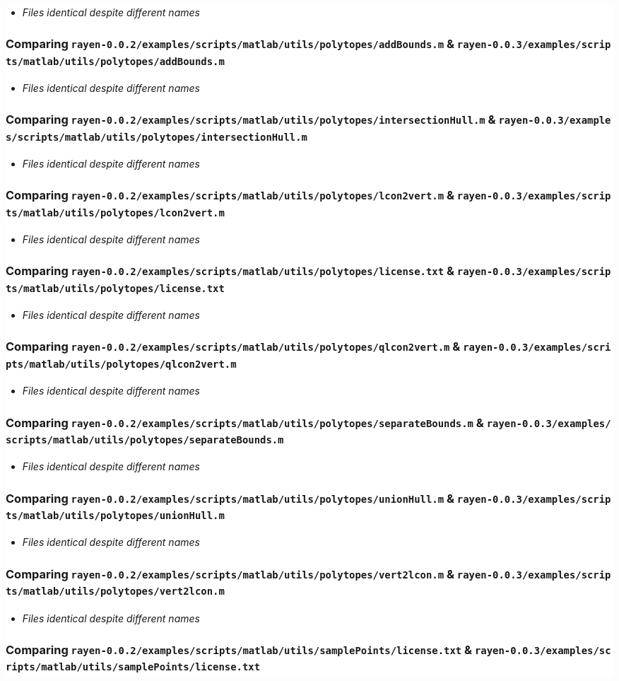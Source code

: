 * *Files identical despite different names*

### Comparing `rayen-0.0.2/examples/scripts/matlab/utils/polytopes/addBounds.m` & `rayen-0.0.3/examples/scripts/matlab/utils/polytopes/addBounds.m`

 * *Files identical despite different names*

### Comparing `rayen-0.0.2/examples/scripts/matlab/utils/polytopes/intersectionHull.m` & `rayen-0.0.3/examples/scripts/matlab/utils/polytopes/intersectionHull.m`

 * *Files identical despite different names*

### Comparing `rayen-0.0.2/examples/scripts/matlab/utils/polytopes/lcon2vert.m` & `rayen-0.0.3/examples/scripts/matlab/utils/polytopes/lcon2vert.m`

 * *Files identical despite different names*

### Comparing `rayen-0.0.2/examples/scripts/matlab/utils/polytopes/license.txt` & `rayen-0.0.3/examples/scripts/matlab/utils/polytopes/license.txt`

 * *Files identical despite different names*

### Comparing `rayen-0.0.2/examples/scripts/matlab/utils/polytopes/qlcon2vert.m` & `rayen-0.0.3/examples/scripts/matlab/utils/polytopes/qlcon2vert.m`

 * *Files identical despite different names*

### Comparing `rayen-0.0.2/examples/scripts/matlab/utils/polytopes/separateBounds.m` & `rayen-0.0.3/examples/scripts/matlab/utils/polytopes/separateBounds.m`

 * *Files identical despite different names*

### Comparing `rayen-0.0.2/examples/scripts/matlab/utils/polytopes/unionHull.m` & `rayen-0.0.3/examples/scripts/matlab/utils/polytopes/unionHull.m`

 * *Files identical despite different names*

### Comparing `rayen-0.0.2/examples/scripts/matlab/utils/polytopes/vert2lcon.m` & `rayen-0.0.3/examples/scripts/matlab/utils/polytopes/vert2lcon.m`

 * *Files identical despite different names*

### Comparing `rayen-0.0.2/examples/scripts/matlab/utils/samplePoints/license.txt` & `rayen-0.0.3/examples/scripts/matlab/utils/samplePoints/license.txt`
